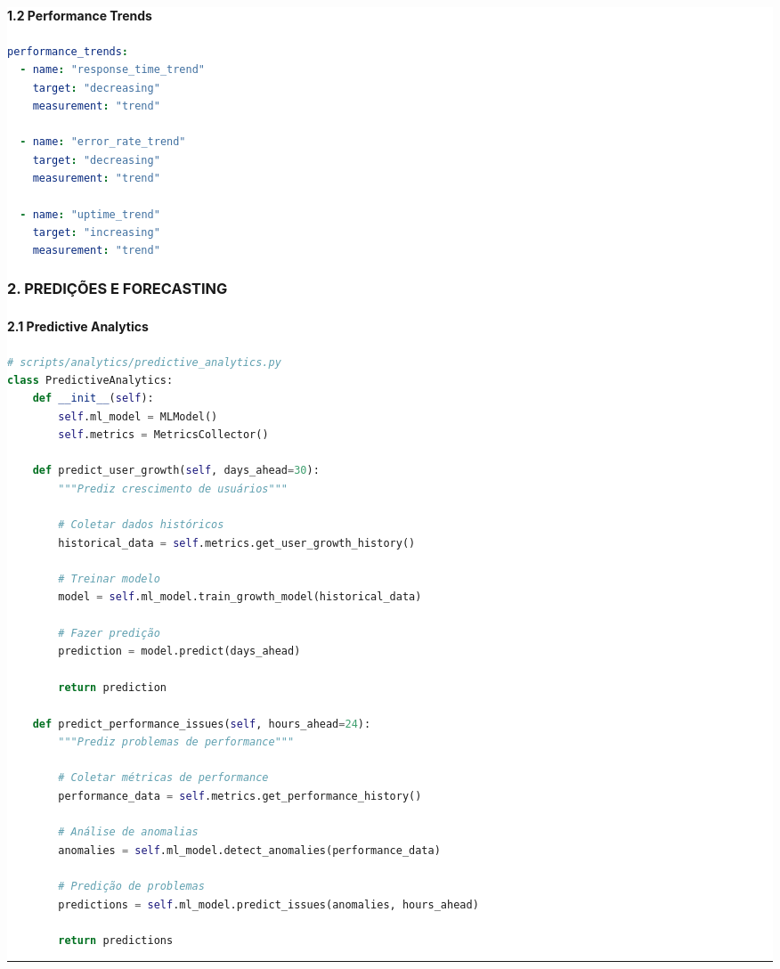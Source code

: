 #### **1.2 Performance Trends**
```yaml
performance_trends:
  - name: "response_time_trend"
    target: "decreasing"
    measurement: "trend"
    
  - name: "error_rate_trend"
    target: "decreasing"
    measurement: "trend"
    
  - name: "uptime_trend"
    target: "increasing"
    measurement: "trend"
```

### **2. PREDIÇÕES E FORECASTING**

#### **2.1 Predictive Analytics**
```python
# scripts/analytics/predictive_analytics.py
class PredictiveAnalytics:
    def __init__(self):
        self.ml_model = MLModel()
        self.metrics = MetricsCollector()
    
    def predict_user_growth(self, days_ahead=30):
        """Prediz crescimento de usuários"""
        
        # Coletar dados históricos
        historical_data = self.metrics.get_user_growth_history()
        
        # Treinar modelo
        model = self.ml_model.train_growth_model(historical_data)
        
        # Fazer predição
        prediction = model.predict(days_ahead)
        
        return prediction
    
    def predict_performance_issues(self, hours_ahead=24):
        """Prediz problemas de performance"""
        
        # Coletar métricas de performance
        performance_data = self.metrics.get_performance_history()
        
        # Análise de anomalias
        anomalies = self.ml_model.detect_anomalies(performance_data)
        
        # Predição de problemas
        predictions = self.ml_model.predict_issues(anomalies, hours_ahead)
        
        return predictions
```

---